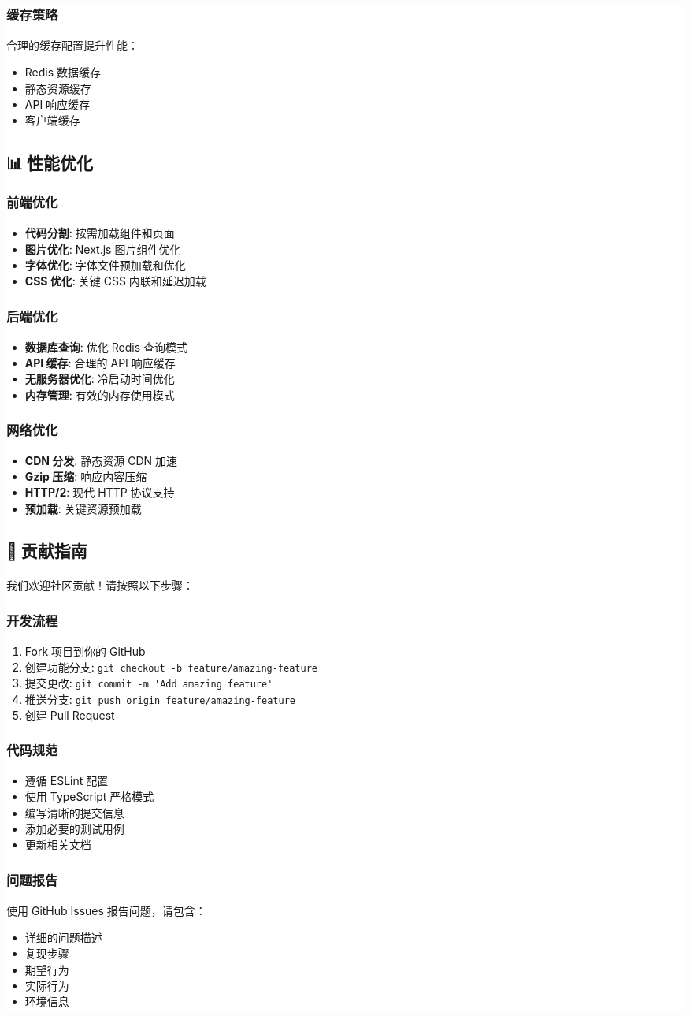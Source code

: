### 缓存策略
合理的缓存配置提升性能：
- Redis 数据缓存
- 静态资源缓存
- API 响应缓存
- 客户端缓存

## 📊 性能优化

### 前端优化
- **代码分割**: 按需加载组件和页面
- **图片优化**: Next.js 图片组件优化
- **字体优化**: 字体文件预加载和优化
- **CSS 优化**: 关键 CSS 内联和延迟加载

### 后端优化
- **数据库查询**: 优化 Redis 查询模式
- **API 缓存**: 合理的 API 响应缓存
- **无服务器优化**: 冷启动时间优化
- **内存管理**: 有效的内存使用模式

### 网络优化
- **CDN 分发**: 静态资源 CDN 加速
- **Gzip 压缩**: 响应内容压缩
- **HTTP/2**: 现代 HTTP 协议支持
- **预加载**: 关键资源预加载

## 🤝 贡献指南

我们欢迎社区贡献！请按照以下步骤：

### 开发流程
1. Fork 项目到你的 GitHub
2. 创建功能分支: `git checkout -b feature/amazing-feature`
3. 提交更改: `git commit -m 'Add amazing feature'`
4. 推送分支: `git push origin feature/amazing-feature`
5. 创建 Pull Request

### 代码规范
- 遵循 ESLint 配置
- 使用 TypeScript 严格模式
- 编写清晰的提交信息
- 添加必要的测试用例
- 更新相关文档

### 问题报告
使用 GitHub Issues 报告问题，请包含：
- 详细的问题描述
- 复现步骤
- 期望行为
- 实际行为
- 环境信息
